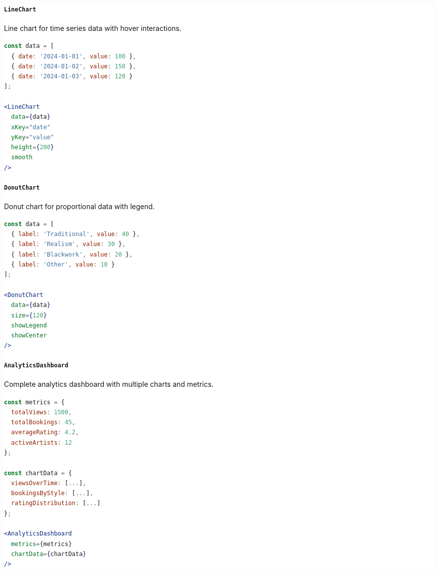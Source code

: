 #### `LineChart`
Line chart for time series data with hover interactions.

```jsx
const data = [
  { date: '2024-01-01', value: 100 },
  { date: '2024-01-02', value: 150 },
  { date: '2024-01-03', value: 120 }
];

<LineChart 
  data={data}
  xKey="date"
  yKey="value"
  height={200}
  smooth
/>
```

#### `DonutChart`
Donut chart for proportional data with legend.

```jsx
const data = [
  { label: 'Traditional', value: 40 },
  { label: 'Realism', value: 30 },
  { label: 'Blackwork', value: 20 },
  { label: 'Other', value: 10 }
];

<DonutChart 
  data={data}
  size={120}
  showLegend
  showCenter
/>
```

#### `AnalyticsDashboard`
Complete analytics dashboard with multiple charts and metrics.

```jsx
const metrics = {
  totalViews: 1500,
  totalBookings: 45,
  averageRating: 4.2,
  activeArtists: 12
};

const chartData = {
  viewsOverTime: [...],
  bookingsByStyle: [...],
  ratingDistribution: [...]
};

<AnalyticsDashboard 
  metrics={metrics}
  chartData={chartData}
/>
```
